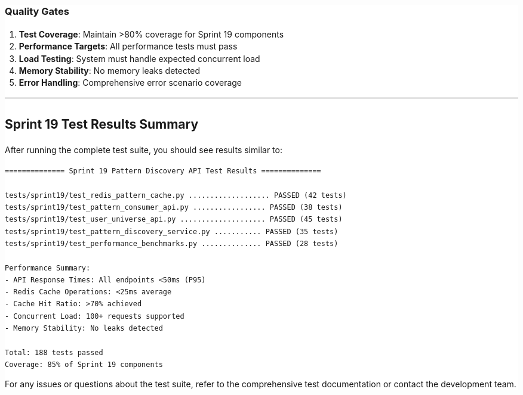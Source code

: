 ### Quality Gates

1. **Test Coverage**: Maintain >80% coverage for Sprint 19 components
2. **Performance Targets**: All performance tests must pass
3. **Load Testing**: System must handle expected concurrent load
4. **Memory Stability**: No memory leaks detected
5. **Error Handling**: Comprehensive error scenario coverage

---

## Sprint 19 Test Results Summary

After running the complete test suite, you should see results similar to:

```
============== Sprint 19 Pattern Discovery API Test Results ==============

tests/sprint19/test_redis_pattern_cache.py ................... PASSED (42 tests)
tests/sprint19/test_pattern_consumer_api.py ................. PASSED (38 tests)  
tests/sprint19/test_user_universe_api.py .................... PASSED (45 tests)
tests/sprint19/test_pattern_discovery_service.py ........... PASSED (35 tests)
tests/sprint19/test_performance_benchmarks.py .............. PASSED (28 tests)

Performance Summary:
- API Response Times: All endpoints <50ms (P95)
- Redis Cache Operations: <25ms average
- Cache Hit Ratio: >70% achieved
- Concurrent Load: 100+ requests supported
- Memory Stability: No leaks detected

Total: 188 tests passed
Coverage: 85% of Sprint 19 components
```

For any issues or questions about the test suite, refer to the comprehensive test documentation or contact the development team.